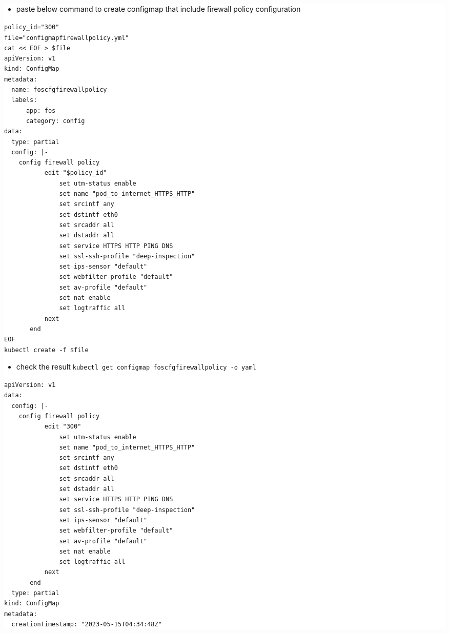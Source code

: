 - paste below command to create configmap that include firewall policy configuration
```
policy_id="300"
file="configmapfirewallpolicy.yml"
cat << EOF > $file
apiVersion: v1
kind: ConfigMap
metadata:
  name: foscfgfirewallpolicy
  labels:
      app: fos
      category: config
data:
  type: partial
  config: |-
    config firewall policy
           edit "$policy_id"
               set utm-status enable
               set name "pod_to_internet_HTTPS_HTTP"
               set srcintf any
               set dstintf eth0
               set srcaddr all
               set dstaddr all
               set service HTTPS HTTP PING DNS
               set ssl-ssh-profile "deep-inspection"
               set ips-sensor "default"
               set webfilter-profile "default"
               set av-profile "default"
               set nat enable
               set logtraffic all
           next
       end
EOF
kubectl create -f $file 
```
- check the result
`
kubectl get configmap foscfgfirewallpolicy -o yaml
`
```
apiVersion: v1
data:
  config: |-
    config firewall policy
           edit "300"
               set utm-status enable
               set name "pod_to_internet_HTTPS_HTTP"
               set srcintf any
               set dstintf eth0
               set srcaddr all
               set dstaddr all
               set service HTTPS HTTP PING DNS
               set ssl-ssh-profile "deep-inspection"
               set ips-sensor "default"
               set webfilter-profile "default"
               set av-profile "default"
               set nat enable
               set logtraffic all
           next
       end
  type: partial
kind: ConfigMap
metadata:
  creationTimestamp: "2023-05-15T04:34:48Z"
```